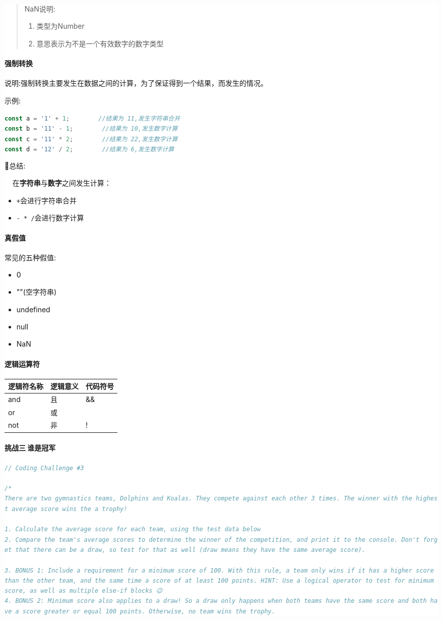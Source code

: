 > NaN说明:
> 
> 1. 类型为Number
> 
> 2. 意思表示为不是一个有效数字的数字类型

#### 强制转换

说明:强制转换主要发生在数据之间的计算，为了保证得到一个结果，而发生的情况。

示例:

```js
const a = '1' + 1;        //结果为 11,发生字符串合并
const b = '11' - 1;        //结果为 10,发生数字计算
const c = '11' * 2;        //结果为 22,发生数字计算
const d = '12' / 2;        //结果为 6,发生数字计算
```

🐴总结:

    在**字符串**与**数字**之间发生计算：

- `+`会进行字符串合并

- `- * /`会进行数字计算

#### 真假值

常见的五种假值:

- 0

- ""(空字符串)

- undefined

- null

- NaN

#### 逻辑运算符

| 逻辑符名称 | 逻辑意义 | 代码符号 |
| ----- | ---- | ---- |
| and   | 且    | &&   |
| or    | 或    |      |
| not   | 非    | !    |

#### 挑战三 谁是冠军

```js
// Coding Challenge #3

/*
There are two gymnastics teams, Dolphins and Koalas. They compete against each other 3 times. The winner with the highest average score wins the a trophy!

1. Calculate the average score for each team, using the test data below
2. Compare the team's average scores to determine the winner of the competition, and print it to the console. Don't forget that there can be a draw, so test for that as well (draw means they have the same average score).

3. BONUS 1: Include a requirement for a minimum score of 100. With this rule, a team only wins if it has a higher score than the other team, and the same time a score of at least 100 points. HINT: Use a logical operator to test for minimum score, as well as multiple else-if blocks 😉
4. BONUS 2: Minimum score also applies to a draw! So a draw only happens when both teams have the same score and both have a score greater or equal 100 points. Otherwise, no team wins the trophy.

```